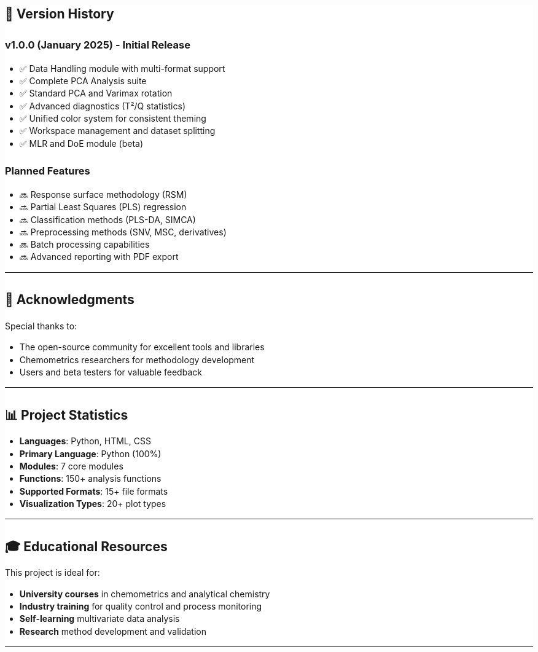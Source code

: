 
## 🔄 Version History

### v1.0.0 (January 2025) - Initial Release
- ✅ Data Handling module with multi-format support
- ✅ Complete PCA Analysis suite
- ✅ Standard PCA and Varimax rotation
- ✅ Advanced diagnostics (T²/Q statistics)
- ✅ Unified color system for consistent theming
- ✅ Workspace management and dataset splitting
- ✅ MLR and DoE module (beta)

### Planned Features
- 🔜 Response surface methodology (RSM)
- 🔜 Partial Least Squares (PLS) regression
- 🔜 Classification methods (PLS-DA, SIMCA)
- 🔜 Preprocessing methods (SNV, MSC, derivatives)
- 🔜 Batch processing capabilities
- 🔜 Advanced reporting with PDF export

---

## 🙏 Acknowledgments

Special thanks to:
- The open-source community for excellent tools and libraries
- Chemometrics researchers for methodology development
- Users and beta testers for valuable feedback

---

## 📊 Project Statistics

- **Languages**: Python, HTML, CSS
- **Primary Language**: Python (100%)
- **Modules**: 7 core modules
- **Functions**: 150+ analysis functions
- **Supported Formats**: 15+ file formats
- **Visualization Types**: 20+ plot types

---

## 🎓 Educational Resources

This project is ideal for:
- **University courses** in chemometrics and analytical chemistry
- **Industry training** for quality control and process monitoring
- **Self-learning** multivariate data analysis
- **Research** method development and validation

---
